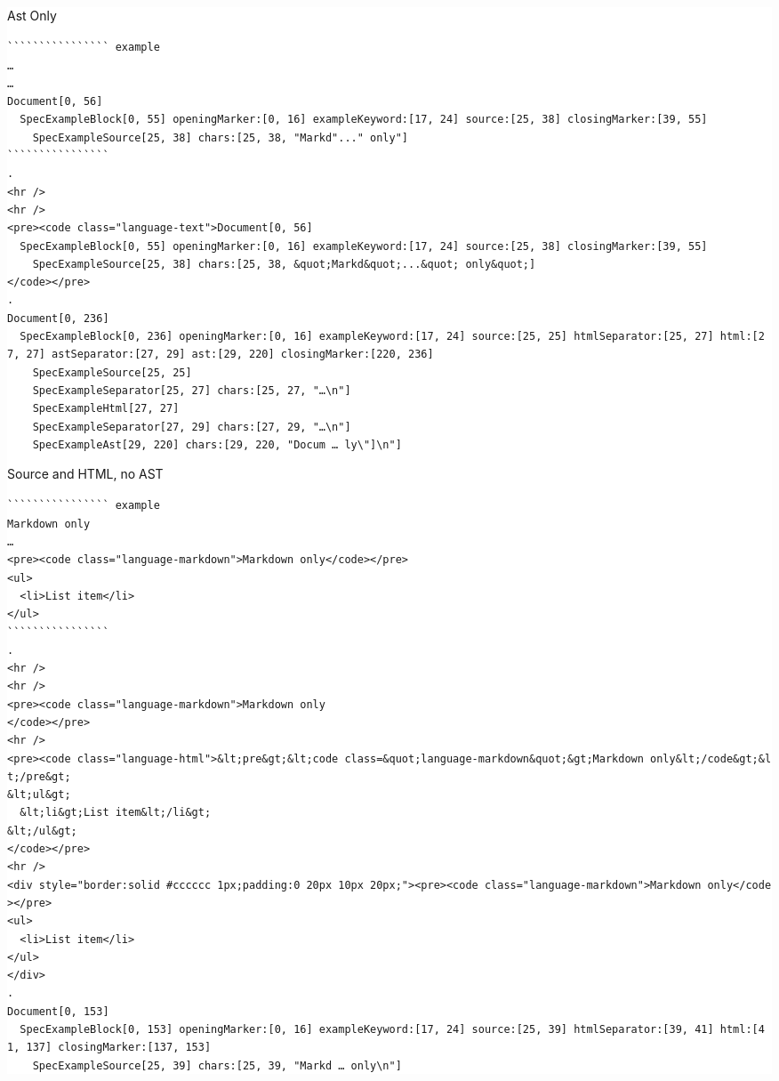 
Ast Only

```````````````````````````````` example SpecExample: 11
```````````````` example
…
…
Document[0, 56]
  SpecExampleBlock[0, 55] openingMarker:[0, 16] exampleKeyword:[17, 24] source:[25, 38] closingMarker:[39, 55]
    SpecExampleSource[25, 38] chars:[25, 38, "Markd"..." only"]
````````````````
.
<hr />
<hr />
<pre><code class="language-text">Document[0, 56]
  SpecExampleBlock[0, 55] openingMarker:[0, 16] exampleKeyword:[17, 24] source:[25, 38] closingMarker:[39, 55]
    SpecExampleSource[25, 38] chars:[25, 38, &quot;Markd&quot;...&quot; only&quot;]
</code></pre>
.
Document[0, 236]
  SpecExampleBlock[0, 236] openingMarker:[0, 16] exampleKeyword:[17, 24] source:[25, 25] htmlSeparator:[25, 27] html:[27, 27] astSeparator:[27, 29] ast:[29, 220] closingMarker:[220, 236]
    SpecExampleSource[25, 25]
    SpecExampleSeparator[25, 27] chars:[25, 27, "…\n"]
    SpecExampleHtml[27, 27]
    SpecExampleSeparator[27, 29] chars:[27, 29, "…\n"]
    SpecExampleAst[29, 220] chars:[29, 220, "Docum … ly\"]\n"]
````````````````````````````````


Source and HTML, no AST

```````````````````````````````` example SpecExample: 12
```````````````` example
Markdown only
…
<pre><code class="language-markdown">Markdown only</code></pre>
<ul>
  <li>List item</li>
</ul>
````````````````
.
<hr />
<hr />
<pre><code class="language-markdown">Markdown only
</code></pre>
<hr />
<pre><code class="language-html">&lt;pre&gt;&lt;code class=&quot;language-markdown&quot;&gt;Markdown only&lt;/code&gt;&lt;/pre&gt;
&lt;ul&gt;
  &lt;li&gt;List item&lt;/li&gt;
&lt;/ul&gt;
</code></pre>
<hr />
<div style="border:solid #cccccc 1px;padding:0 20px 10px 20px;"><pre><code class="language-markdown">Markdown only</code></pre>
<ul>
  <li>List item</li>
</ul>
</div>
.
Document[0, 153]
  SpecExampleBlock[0, 153] openingMarker:[0, 16] exampleKeyword:[17, 24] source:[25, 39] htmlSeparator:[39, 41] html:[41, 137] closingMarker:[137, 153]
    SpecExampleSource[25, 39] chars:[25, 39, "Markd … only\n"]
````````````````````````````````